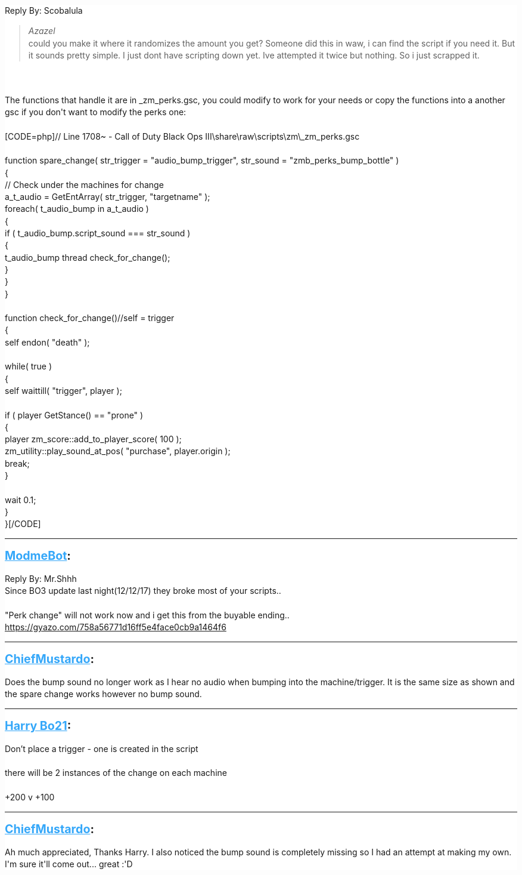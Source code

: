 <p>Reply By: Scobalula<br /><blockquote><em>Azazel</em><br />could you make it where it randomizes the amount you get? Someone did this in waw, i can find the script if you need it. But it sounds pretty simple.    I just dont have scripting down yet. Ive attempted it twice but nothing. So i just scrapped it.</blockquote><br /> <br />The functions that handle it are in _zm_perks.gsc, you could modify to work for your needs or copy the functions into a another gsc if you don&#39;t want to modify the perks one:<br /> <br />[CODE=php]// Line 1708~ - Call of Duty Black Ops III\share\raw\scripts\zm\_zm_perks.gsc<br /><br />function spare_change( str_trigger = &quot;audio_bump_trigger&quot;, str_sound = &quot;zmb_perks_bump_bottle&quot; )<br />{<br />	// Check under the machines for change<br />	a_t_audio = GetEntArray( str_trigger, &quot;targetname&quot; );<br />	foreach( t_audio_bump in a_t_audio )<br />	{<br />		if ( t_audio_bump.script_sound === str_sound )<br />		{<br />			t_audio_bump thread check_for_change();<br />		}<br />	}<br />}<br /><br />function check_for_change()//self = trigger<br />{<br />	self endon( &quot;death&quot; );<br />	<br />	while( true )<br />	{<br />		self waittill( &quot;trigger&quot;, player );<br /><br />		if ( player GetStance() == &quot;prone&quot; )<br />		{<br />			player zm_score::add_to_player_score( 100 );<br />			zm_utility::play_sound_at_pos( &quot;purchase&quot;, player.origin );<br />			break;<br />		}<br /><br />		wait 0.1;<br />	}<br />}[/CODE]</p>

---
<strong style="font-size: 1.4em;"><span style="text-decoration: underline;text-decoration-color: #34a7f9;"><span style="color:#34a7f9;">ModmeBot</span></span>:</strong>

<p>Reply By: Mr.Shhh<br />Since BO3 update last night(12/12/17) they broke most of your scripts..<br /> <br />&quot;Perk change&quot; will not work now and i get this from the buyable ending..<br /><a href="https://gyazo.com/758a56771d16ff5e4face0cb9a1464f6">https://gyazo.com/758a56771d16ff5e4face0cb9a1464f6</a></p>

---
<strong style="font-size: 1.4em;"><span style="text-decoration: underline;text-decoration-color: #34a7f9;"><span style="color:#34a7f9;">ChiefMustardo</span></span>:</strong>

<p>Does the bump sound no longer work as I hear no audio when bumping into the machine/trigger. It is the same size as shown and the spare change works however no bump sound.</p>

---
<strong style="font-size: 1.4em;"><span style="text-decoration: underline;text-decoration-color: #34a7f9;"><span style="color:#34a7f9;">Harry Bo21</span></span>:</strong>

<p>Don’t place a trigger - one is created in the script<br /><br />there will be 2 instances of the change on each machine<br /><br />+200 v +100</p>

---
<strong style="font-size: 1.4em;"><span style="text-decoration: underline;text-decoration-color: #34a7f9;"><span style="color:#34a7f9;">ChiefMustardo</span></span>:</strong>

<p>Ah much appreciated, Thanks Harry. I also noticed the bump sound is completely missing so I had an attempt at making my own. I&#39;m sure it&#39;ll come out... great :&#39;D</p>
